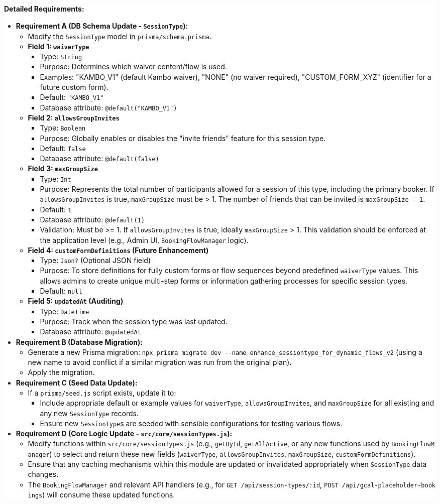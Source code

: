 **Detailed Requirements:**

*   **Requirement A (DB Schema Update - `SessionType`):**
    *   Modify the `SessionType` model in `prisma/schema.prisma`.
    *   **Field 1: `waiverType`**
        *   Type: `String`
        *   Purpose: Determines which waiver content/flow is used.
        *   Examples: "KAMBO_V1" (default Kambo waiver), "NONE" (no waiver required), "CUSTOM_FORM_XYZ" (identifier for a future custom form).
        *   Default: `"KAMBO_V1"`
        *   Database attribute: `@default("KAMBO_V1")`
    *   **Field 2: `allowsGroupInvites`**
        *   Type: `Boolean`
        *   Purpose: Globally enables or disables the "invite friends" feature for this session type.
        *   Default: `false`
        *   Database attribute: `@default(false)`
    *   **Field 3: `maxGroupSize`**
        *   Type: `Int`
        *   Purpose: Represents the total number of participants allowed for a session of this type, including the primary booker. If `allowsGroupInvites` is true, `maxGroupSize` must be > 1. The number of friends that can be invited is `maxGroupSize - 1`.
        *   Default: `1`
        *   Database attribute: `@default(1)`
        *   Validation: Must be >= 1. If `allowsGroupInvites` is true, ideally `maxGroupSize` > 1. This validation should be enforced at the application level (e.g., Admin UI, `BookingFlowManager` logic).
    *   **Field 4: `customFormDefinitions` (Future Enhancement)**
        *   Type: `Json?` (Optional JSON field)
        *   Purpose: To store definitions for fully custom forms or flow sequences beyond predefined `waiverType` values. This allows admins to create unique multi-step forms or information gathering processes for specific session types.
        *   Default: `null`
    *   **Field 5: `updatedAt` (Auditing)**
        *   Type: `DateTime`
        *   Purpose: Track when the session type was last updated.
        *   Database attribute: `@updatedAt`
*   **Requirement B (Database Migration):**
    *   Generate a new Prisma migration: `npx prisma migrate dev --name enhance_sessiontype_for_dynamic_flows_v2` (using a new name to avoid conflict if a similar migration was run from the original plan).
    *   Apply the migration.
*   **Requirement C (Seed Data Update):**
    *   If a `prisma/seed.js` script exists, update it to:
        *   Include appropriate default or example values for `waiverType`, `allowsGroupInvites`, and `maxGroupSize` for all existing and any new `SessionType` records.
        *   Ensure new `SessionType`s are seeded with sensible configurations for testing various flows.
*   **Requirement D (Core Logic Update - `src/core/sessionTypes.js`):**
    *   Modify functions within `src/core/sessionTypes.js` (e.g., `getById`, `getAllActive`, or any new functions used by `BookingFlowManager`) to select and return these new fields (`waiverType`, `allowsGroupInvites`, `maxGroupSize`, `customFormDefinitions`).
    *   Ensure that any caching mechanisms within this module are updated or invalidated appropriately when `SessionType` data changes.
    *   The `BookingFlowManager` and relevant API handlers (e.g., for `GET /api/session-types/:id`, `POST /api/gcal-placeholder-bookings`) will consume these updated functions.
